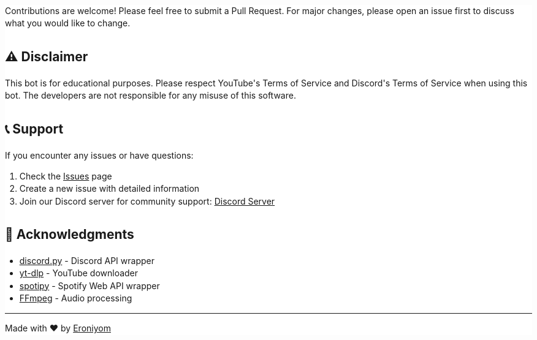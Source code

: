 Contributions are welcome! Please feel free to submit a Pull Request. For major changes, please open an issue first to discuss what you would like to change.

## ⚠️ Disclaimer

This bot is for educational purposes. Please respect YouTube's Terms of Service and Discord's Terms of Service when using this bot. The developers are not responsible for any misuse of this software.

## 📞 Support

If you encounter any issues or have questions:

1. Check the [Issues](https://github.com/Eroniyom/discord-music-bot/issues) page
2. Create a new issue with detailed information
3. Join our Discord server for community support: [Discord Server](https://discord.gg/ptZ5B3s3)

## 🙏 Acknowledgments

- [discord.py](https://github.com/Rapptz/discord.py) - Discord API wrapper
- [yt-dlp](https://github.com/yt-dlp/yt-dlp) - YouTube downloader
- [spotipy](https://github.com/plamere/spotipy) - Spotify Web API wrapper
- [FFmpeg](https://ffmpeg.org/) - Audio processing

---

Made with ❤️ by [Eroniyom](https://github.com/Eroniyom)
